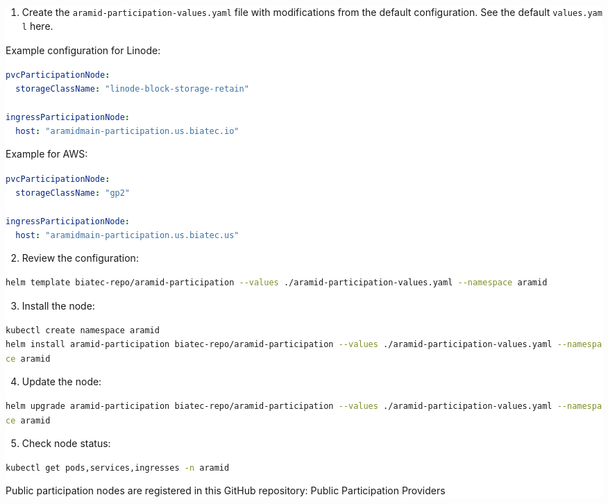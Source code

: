 1. Create the `aramid-participation-values.yaml` file with modifications from the default configuration. See the default `values.yaml` here.

Example configuration for Linode:

```yaml
pvcParticipationNode:
  storageClassName: "linode-block-storage-retain"

ingressParticipationNode:
  host: "aramidmain-participation.us.biatec.io"
```

Example for AWS:

```yaml
pvcParticipationNode:
  storageClassName: "gp2"

ingressParticipationNode:
  host: "aramidmain-participation.us.biatec.us"
```

2. Review the configuration:

```bash
helm template biatec-repo/aramid-participation --values ./aramid-participation-values.yaml --namespace aramid
```

3. Install the node:

```bash
kubectl create namespace aramid
helm install aramid-participation biatec-repo/aramid-participation --values ./aramid-participation-values.yaml --namespace aramid
```

4. Update the node:

```bash
helm upgrade aramid-participation biatec-repo/aramid-participation --values ./aramid-participation-values.yaml --namespace aramid
```

5. Check node status:

```bash
kubectl get pods,services,ingresses -n aramid
```

Public participation nodes are registered in this GitHub repository: Public Participation Providers
